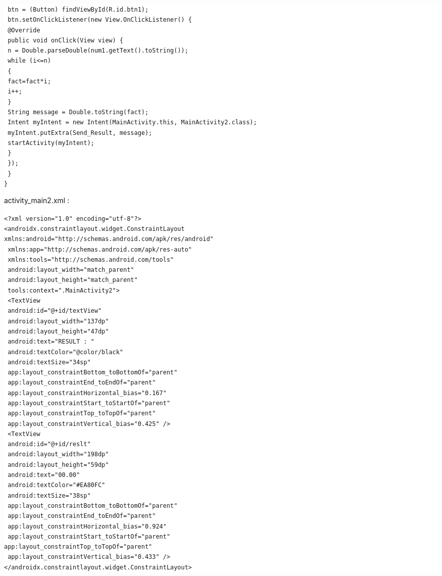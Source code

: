 ```
 btn = (Button) findViewById(R.id.btn1);
 btn.setOnClickListener(new View.OnClickListener() {
 @Override
 public void onClick(View view) {
 n = Double.parseDouble(num1.getText().toString());
 while (i<=n)
 {
 fact=fact*i;
 i++;
 }
 String message = Double.toString(fact);
 Intent myIntent = new Intent(MainActivity.this, MainActivity2.class);
 myIntent.putExtra(Send_Result, message);
 startActivity(myIntent);
 }
 });
 }
}
```

activity_main2.xml :

```
<?xml version="1.0" encoding="utf-8"?>
<androidx.constraintlayout.widget.ConstraintLayout 
xmlns:android="http://schemas.android.com/apk/res/android"
 xmlns:app="http://schemas.android.com/apk/res-auto"
 xmlns:tools="http://schemas.android.com/tools"
 android:layout_width="match_parent"
 android:layout_height="match_parent"
 tools:context=".MainActivity2">
 <TextView
 android:id="@+id/textView"
 android:layout_width="137dp"
 android:layout_height="47dp"
 android:text="RESULT : "
 android:textColor="@color/black"
 android:textSize="34sp"
 app:layout_constraintBottom_toBottomOf="parent"
 app:layout_constraintEnd_toEndOf="parent"
 app:layout_constraintHorizontal_bias="0.167"
 app:layout_constraintStart_toStartOf="parent"
 app:layout_constraintTop_toTopOf="parent"
 app:layout_constraintVertical_bias="0.425" />
 <TextView
 android:id="@+id/reslt"
 android:layout_width="198dp"
 android:layout_height="59dp"
 android:text="00.00"
 android:textColor="#EA80FC"
 android:textSize="38sp"
 app:layout_constraintBottom_toBottomOf="parent"
 app:layout_constraintEnd_toEndOf="parent"
 app:layout_constraintHorizontal_bias="0.924"
 app:layout_constraintStart_toStartOf="parent"
app:layout_constraintTop_toTopOf="parent"
 app:layout_constraintVertical_bias="0.433" />
</androidx.constraintlayout.widget.ConstraintLayout>
```
